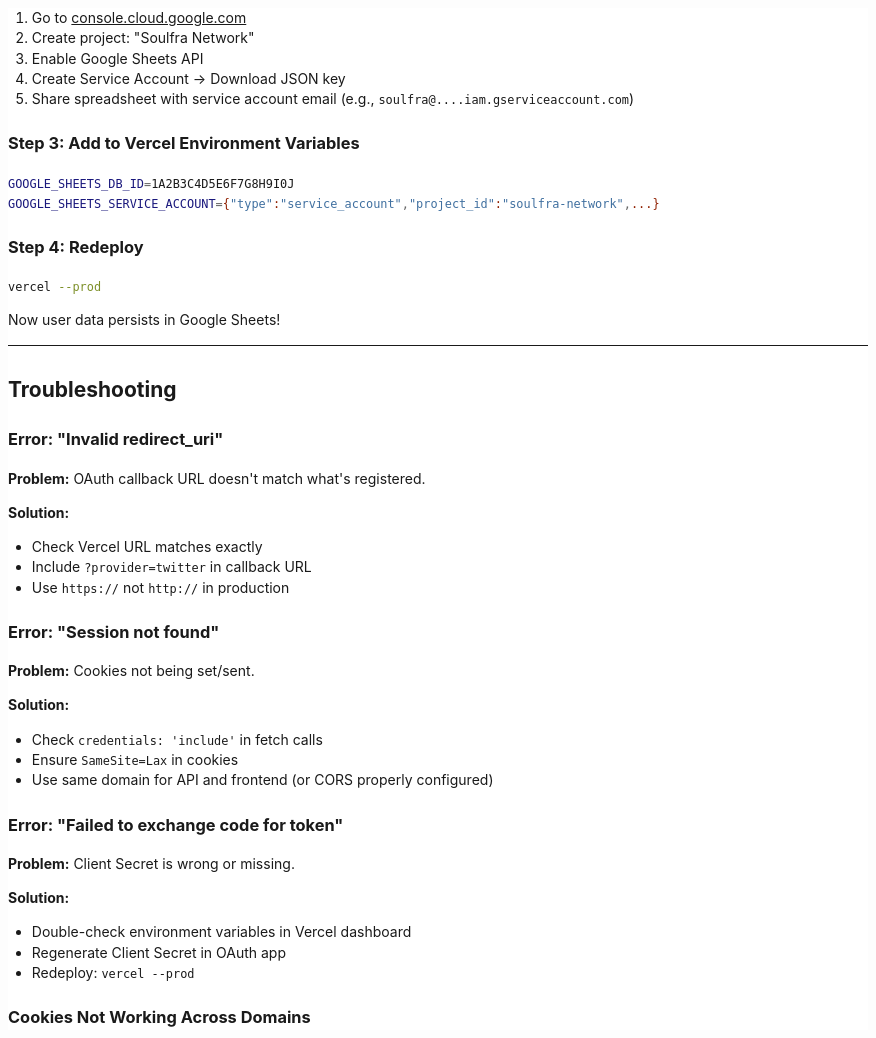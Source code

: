 1. Go to [console.cloud.google.com](https://console.cloud.google.com)
2. Create project: "Soulfra Network"
3. Enable Google Sheets API
4. Create Service Account → Download JSON key
5. Share spreadsheet with service account email (e.g., `soulfra@....iam.gserviceaccount.com`)

### Step 3: Add to Vercel Environment Variables

```bash
GOOGLE_SHEETS_DB_ID=1A2B3C4D5E6F7G8H9I0J
GOOGLE_SHEETS_SERVICE_ACCOUNT={"type":"service_account","project_id":"soulfra-network",...}
```

### Step 4: Redeploy

```bash
vercel --prod
```

Now user data persists in Google Sheets!

---

## Troubleshooting

### Error: "Invalid redirect_uri"

**Problem:** OAuth callback URL doesn't match what's registered.

**Solution:**
- Check Vercel URL matches exactly
- Include `?provider=twitter` in callback URL
- Use `https://` not `http://` in production

### Error: "Session not found"

**Problem:** Cookies not being set/sent.

**Solution:**
- Check `credentials: 'include'` in fetch calls
- Ensure `SameSite=Lax` in cookies
- Use same domain for API and frontend (or CORS properly configured)

### Error: "Failed to exchange code for token"

**Problem:** Client Secret is wrong or missing.

**Solution:**
- Double-check environment variables in Vercel dashboard
- Regenerate Client Secret in OAuth app
- Redeploy: `vercel --prod`

### Cookies Not Working Across Domains

